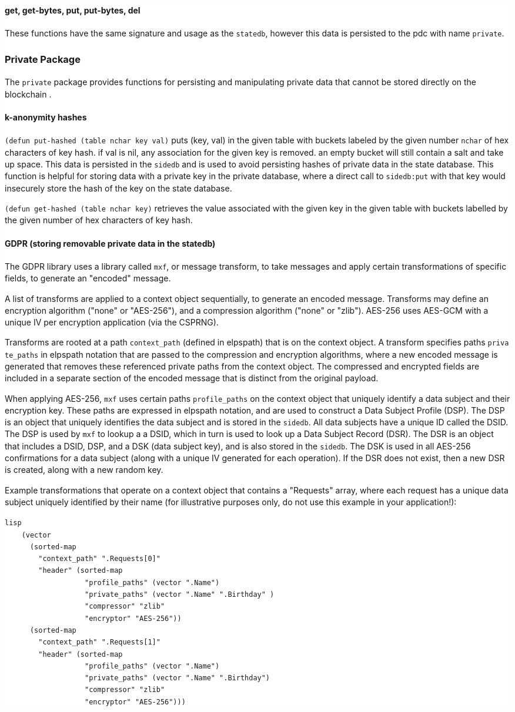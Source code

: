 #### get, get-bytes, put, put-bytes, del

These functions have the same signature and usage as the `statedb`, however this data is persisted to the pdc with name `private`.

### Private Package

The `private` package provides functions for persisting and manipulating private data that cannot be stored directly on the blockchain .

#### k-anonymity hashes

`(defun put-hashed (table nchar key val)` puts (key, val) in the given table with buckets labeled by the given number `nchar` of hex characters of key hash. if val is nil, any association for the given key is removed. an empty bucket will still contain a salt and take up space. This data is persisted in the `sidedb` and is used to avoid persisting hashes of private data in the state database. This function is helpful for storing data with a private key in the private database, where a direct call to `sidedb:put` with that key would insecurely store the hash of the key on the state database.

`(defun get-hashed (table nchar key)` retrieves the value associated with the given key in the given table with buckets labelled by the given number of hex characters of key hash.

#### GDPR (storing removable private data in the statedb)

The GDPR library uses a library called `mxf`, or message transform, to take messages and apply certain transformations of specific fields, to generate an "encoded" message.

A list of transforms are applied to a context object sequentially, to generate an encoded message. Transforms may define an encryption algorithm ("none" or "AES-256"), and a compression algorithm ("none" or "zlib"). AES-256 uses AES-GCM with a unique IV per encryption application (via the CSPRNG).

Transforms are rooted at a path `context_path` (defined in elpspath) that is on the context object. A transform specifies paths `private_paths` in elpspath notation that are passed to the compression and encryption algorithms, where a new encoded message is generated that removes these referenced private paths from the context object. The compressed and encrypted fields are included in a separate section of the encoded message that is distinct from the original payload.

When applying AES-256, `mxf` uses certain paths `profile_paths` on the context object that uniquely identify a data subject and their encryption key. These paths are expressed in elpspath notation, and are used to construct a Data Subject Profile (DSP). The DSP is an object that uniquely identifies the data subject and is stored in the `sidedb`. All data subjects have a unique ID called the DSID. The DSP is used by `mxf` to lookup a a DSID, which in turn is used to look up a Data Subject Record (DSR). The DSR is an object that includes a DSID, DSP, and a DSK (data subject key), and is also stored in the `sidedb`. The DSK is used in all AES-256 confirmations for a data subject (along with a unique IV generated for each operation). If the DSR does not exist, then a new DSR is created, along with a new random key.

Example transformations that operate on a context object that contains a "Requests" array, where each request has a unique data subject uniquely identified by their name (for illustrative purposes only, do not use this example in your application!):

```
lisp
    (vector
      (sorted-map
        "context_path" ".Requests[0]"
        "header" (sorted-map
                   "profile_paths" (vector ".Name")
                   "private_paths" (vector ".Name" ".Birthday" )
                   "compressor" "zlib"
                   "encryptor" "AES-256"))
      (sorted-map
        "context_path" ".Requests[1]"
        "header" (sorted-map
                   "profile_paths" (vector ".Name")
                   "private_paths" (vector ".Name" ".Birthday")
                   "compressor" "zlib"
                   "encryptor" "AES-256")))
```
